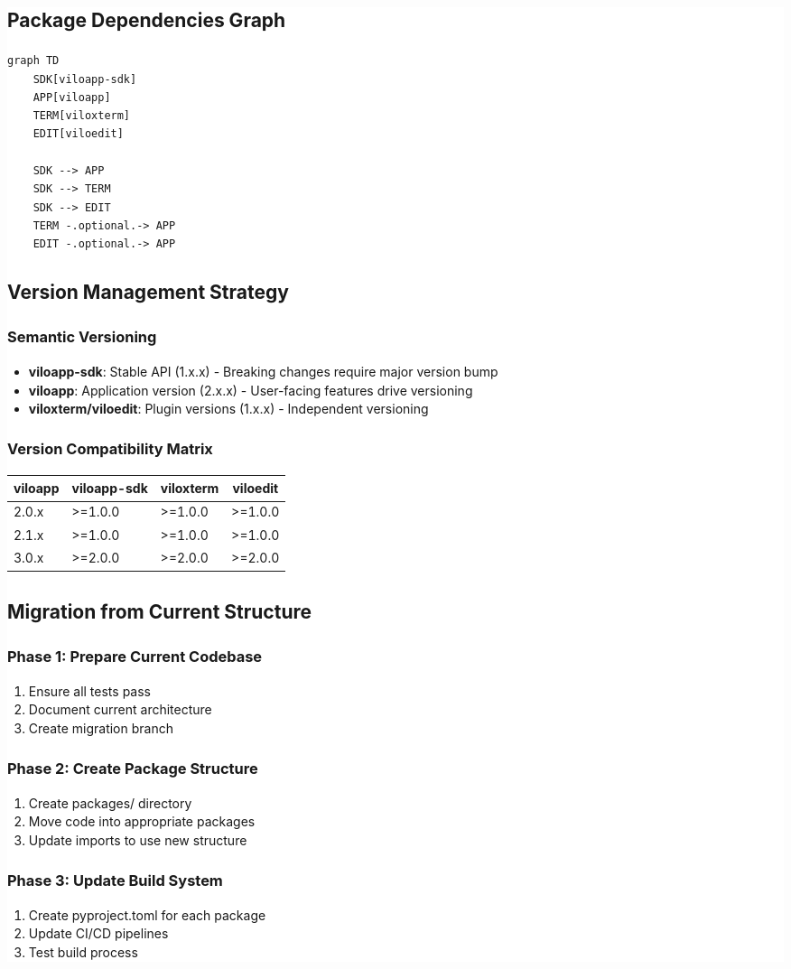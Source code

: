 ## Package Dependencies Graph

```mermaid
graph TD
    SDK[viloapp-sdk]
    APP[viloapp]
    TERM[viloxterm]
    EDIT[viloedit]

    SDK --> APP
    SDK --> TERM
    SDK --> EDIT
    TERM -.optional.-> APP
    EDIT -.optional.-> APP
```

## Version Management Strategy

### Semantic Versioning
- **viloapp-sdk**: Stable API (1.x.x) - Breaking changes require major version bump
- **viloapp**: Application version (2.x.x) - User-facing features drive versioning
- **viloxterm/viloedit**: Plugin versions (1.x.x) - Independent versioning

### Version Compatibility Matrix

| viloapp | viloapp-sdk | viloxterm | viloedit |
|---------|-------------|-----------|----------|
| 2.0.x   | >=1.0.0     | >=1.0.0   | >=1.0.0  |
| 2.1.x   | >=1.0.0     | >=1.0.0   | >=1.0.0  |
| 3.0.x   | >=2.0.0     | >=2.0.0   | >=2.0.0  |

## Migration from Current Structure

### Phase 1: Prepare Current Codebase
1. Ensure all tests pass
2. Document current architecture
3. Create migration branch

### Phase 2: Create Package Structure
1. Create packages/ directory
2. Move code into appropriate packages
3. Update imports to use new structure

### Phase 3: Update Build System
1. Create pyproject.toml for each package
2. Update CI/CD pipelines
3. Test build process

